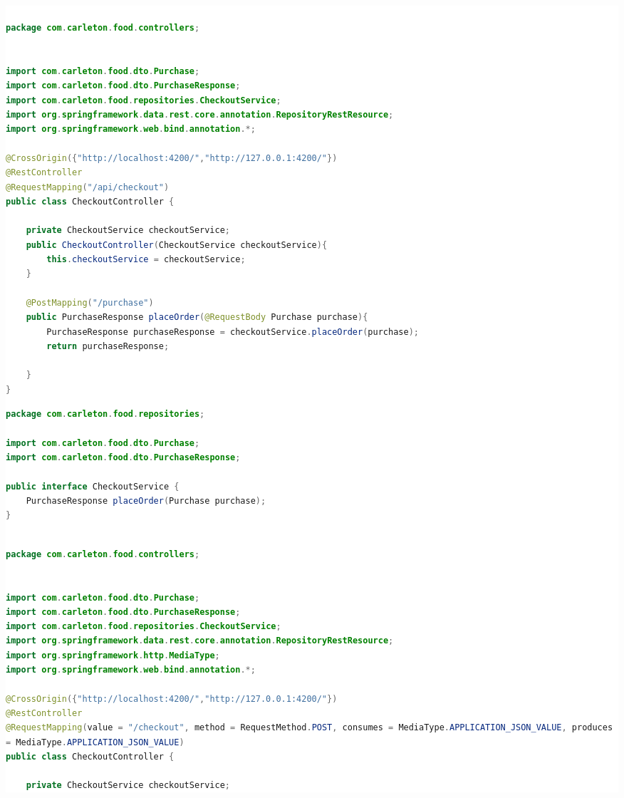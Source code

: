 


```java

package com.carleton.food.controllers;


import com.carleton.food.dto.Purchase;
import com.carleton.food.dto.PurchaseResponse;
import com.carleton.food.repositories.CheckoutService;
import org.springframework.data.rest.core.annotation.RepositoryRestResource;
import org.springframework.web.bind.annotation.*;

@CrossOrigin({"http://localhost:4200/","http://127.0.0.1:4200/"})
@RestController
@RequestMapping("/api/checkout")
public class CheckoutController {

    private CheckoutService checkoutService;
    public CheckoutController(CheckoutService checkoutService){
        this.checkoutService = checkoutService;
    }
    
    @PostMapping("/purchase")
    public PurchaseResponse placeOrder(@RequestBody Purchase purchase){
        PurchaseResponse purchaseResponse = checkoutService.placeOrder(purchase);
        return purchaseResponse;
        
    }
}

```




```java
package com.carleton.food.repositories;

import com.carleton.food.dto.Purchase;
import com.carleton.food.dto.PurchaseResponse;

public interface CheckoutService {
    PurchaseResponse placeOrder(Purchase purchase);
}

```


```java

package com.carleton.food.controllers;


import com.carleton.food.dto.Purchase;
import com.carleton.food.dto.PurchaseResponse;
import com.carleton.food.repositories.CheckoutService;
import org.springframework.data.rest.core.annotation.RepositoryRestResource;
import org.springframework.http.MediaType;
import org.springframework.web.bind.annotation.*;

@CrossOrigin({"http://localhost:4200/","http://127.0.0.1:4200/"})
@RestController
@RequestMapping(value = "/checkout", method = RequestMethod.POST, consumes = MediaType.APPLICATION_JSON_VALUE, produces = MediaType.APPLICATION_JSON_VALUE)
public class CheckoutController {

    private CheckoutService checkoutService;
```